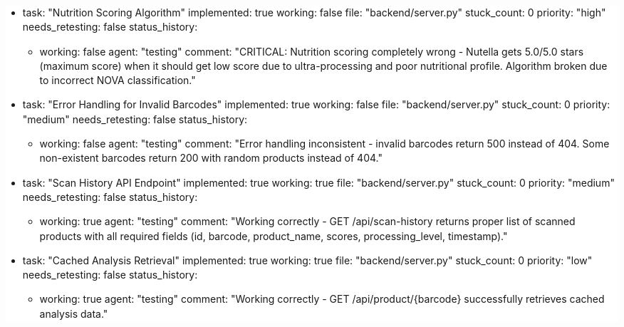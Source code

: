   - task: "Nutrition Scoring Algorithm"
    implemented: true
    working: false
    file: "backend/server.py"
    stuck_count: 0
    priority: "high"
    needs_retesting: false
    status_history:
      - working: false
        agent: "testing"
        comment: "CRITICAL: Nutrition scoring completely wrong - Nutella gets 5.0/5.0 stars (maximum score) when it should get low score due to ultra-processing and poor nutritional profile. Algorithm broken due to incorrect NOVA classification."

  - task: "Error Handling for Invalid Barcodes"
    implemented: true
    working: false
    file: "backend/server.py"
    stuck_count: 0
    priority: "medium"
    needs_retesting: false
    status_history:
      - working: false
        agent: "testing"
        comment: "Error handling inconsistent - invalid barcodes return 500 instead of 404. Some non-existent barcodes return 200 with random products instead of 404."

  - task: "Scan History API Endpoint"
    implemented: true
    working: true
    file: "backend/server.py"
    stuck_count: 0
    priority: "medium"
    needs_retesting: false
    status_history:
      - working: true
        agent: "testing"
        comment: "Working correctly - GET /api/scan-history returns proper list of scanned products with all required fields (id, barcode, product_name, scores, processing_level, timestamp)."

  - task: "Cached Analysis Retrieval"
    implemented: true
    working: true
    file: "backend/server.py"
    stuck_count: 0
    priority: "low"
    needs_retesting: false
    status_history:
      - working: true
        agent: "testing"
        comment: "Working correctly - GET /api/product/{barcode} successfully retrieves cached analysis data."
